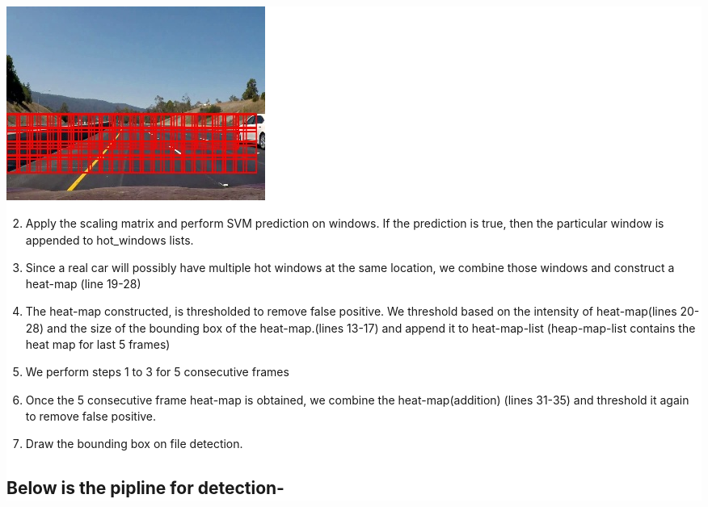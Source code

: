![Alt text](output_images/1slid_windows.jpg?raw=true "Sliding window visualisation")

2. Apply the scaling matrix and perform SVM prediction on windows. If the prediction is true, then the particular window is appended to hot_windows lists.

3. Since a real car will possibly have multiple hot windows at the same location, we combine those windows and construct a heat-map (line 19-28)

4. The heat-map constructed, is thresholded to remove false positive. We threshold based on the intensity of heat-map(lines 20-28) and the size of the bounding box of the heat-map.(lines 13-17)  and append it to heat-map-list (heap-map-list contains the heat map for last 5 frames)

5. We perform steps 1 to 3 for 5 consecutive frames

6. Once the 5 consecutive frame heat-map is obtained, we combine the heat-map(addition) (lines 31-35) and threshold it again to remove false positive.

7. Draw the bounding box on file detection.

## Below is the pipline for detection-